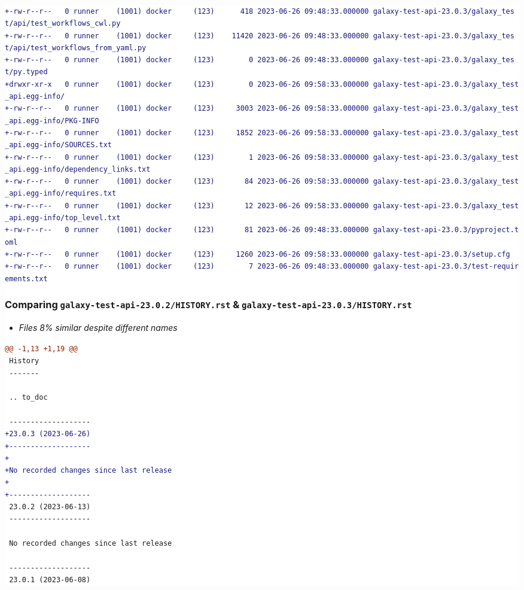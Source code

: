 ```diff
+-rw-r--r--   0 runner    (1001) docker     (123)      418 2023-06-26 09:48:33.000000 galaxy-test-api-23.0.3/galaxy_test/api/test_workflows_cwl.py
+-rw-r--r--   0 runner    (1001) docker     (123)    11420 2023-06-26 09:48:33.000000 galaxy-test-api-23.0.3/galaxy_test/api/test_workflows_from_yaml.py
+-rw-r--r--   0 runner    (1001) docker     (123)        0 2023-06-26 09:48:33.000000 galaxy-test-api-23.0.3/galaxy_test/py.typed
+drwxr-xr-x   0 runner    (1001) docker     (123)        0 2023-06-26 09:58:33.000000 galaxy-test-api-23.0.3/galaxy_test_api.egg-info/
+-rw-r--r--   0 runner    (1001) docker     (123)     3003 2023-06-26 09:58:33.000000 galaxy-test-api-23.0.3/galaxy_test_api.egg-info/PKG-INFO
+-rw-r--r--   0 runner    (1001) docker     (123)     1852 2023-06-26 09:58:33.000000 galaxy-test-api-23.0.3/galaxy_test_api.egg-info/SOURCES.txt
+-rw-r--r--   0 runner    (1001) docker     (123)        1 2023-06-26 09:58:33.000000 galaxy-test-api-23.0.3/galaxy_test_api.egg-info/dependency_links.txt
+-rw-r--r--   0 runner    (1001) docker     (123)       84 2023-06-26 09:58:33.000000 galaxy-test-api-23.0.3/galaxy_test_api.egg-info/requires.txt
+-rw-r--r--   0 runner    (1001) docker     (123)       12 2023-06-26 09:58:33.000000 galaxy-test-api-23.0.3/galaxy_test_api.egg-info/top_level.txt
+-rw-r--r--   0 runner    (1001) docker     (123)       81 2023-06-26 09:48:33.000000 galaxy-test-api-23.0.3/pyproject.toml
+-rw-r--r--   0 runner    (1001) docker     (123)     1260 2023-06-26 09:58:33.000000 galaxy-test-api-23.0.3/setup.cfg
+-rw-r--r--   0 runner    (1001) docker     (123)        7 2023-06-26 09:48:33.000000 galaxy-test-api-23.0.3/test-requirements.txt
```

### Comparing `galaxy-test-api-23.0.2/HISTORY.rst` & `galaxy-test-api-23.0.3/HISTORY.rst`

 * *Files 8% similar despite different names*

```diff
@@ -1,13 +1,19 @@
 History
 -------
 
 .. to_doc
 
 -------------------
+23.0.3 (2023-06-26)
+-------------------
+
+No recorded changes since last release
+
+-------------------
 23.0.2 (2023-06-13)
 -------------------
 
 No recorded changes since last release
 
 -------------------
 23.0.1 (2023-06-08)
```
